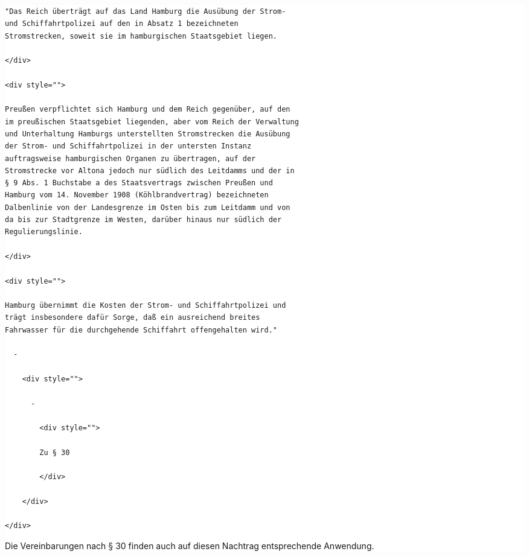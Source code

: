     "Das Reich überträgt auf das Land Hamburg die Ausübung der Strom-
    und Schiffahrtpolizei auf den in Absatz 1 bezeichneten
    Stromstrecken, soweit sie im hamburgischen Staatsgebiet liegen.
    
    </div>
    
    <div style="">
    
    Preußen verpflichtet sich Hamburg und dem Reich gegenüber, auf den
    im preußischen Staatsgebiet liegenden, aber vom Reich der Verwaltung
    und Unterhaltung Hamburgs unterstellten Stromstrecken die Ausübung
    der Strom- und Schiffahrtpolizei in der untersten Instanz
    auftragsweise hamburgischen Organen zu übertragen, auf der
    Stromstrecke vor Altona jedoch nur südlich des Leitdamms und der in
    § 9 Abs. 1 Buchstabe a des Staatsvertrags zwischen Preußen und
    Hamburg vom 14. November 1908 (Köhlbrandvertrag) bezeichneten
    Dalbenlinie von der Landesgrenze im Osten bis zum Leitdamm und von
    da bis zur Stadtgrenze im Westen, darüber hinaus nur südlich der
    Regulierungslinie.
    
    </div>
    
    <div style="">
    
    Hamburg übernimmt die Kosten der Strom- und Schiffahrtpolizei und
    trägt insbesondere dafür Sorge, daß ein ausreichend breites
    Fahrwasser für die durchgehende Schiffahrt offengehalten wird."
    
      - 
        
        <div style="">
        
          - 
            
            <div style="">
            
            Zu § 30
            
            </div>
        
        </div>
    
    </div>

Die Vereinbarungen nach § 30 finden auch auf diesen Nachtrag
entsprechende Anwendung.

</div>

</div>

</div>

</div>
